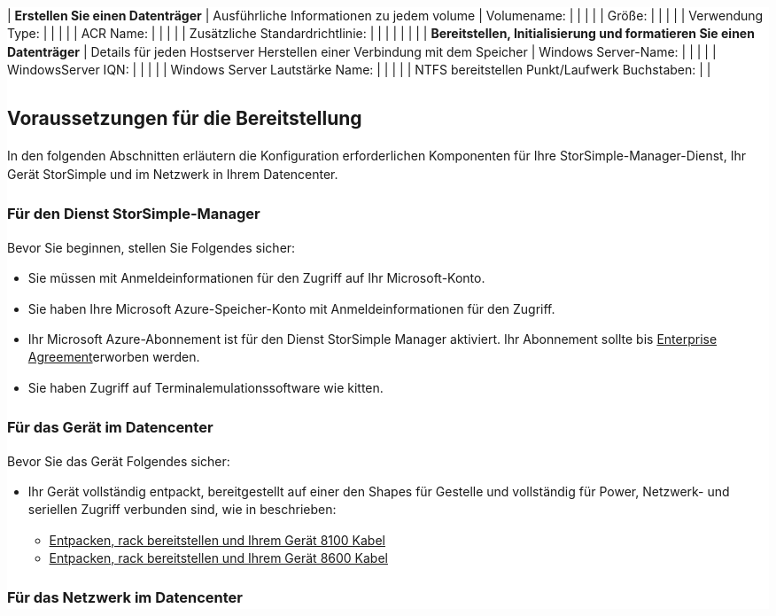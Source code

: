 | **Erstellen Sie einen Datenträger**                        | Ausführliche Informationen zu jedem volume                           | Volumename:                                                                                                                                                           |        |
|                                        |                                                   | Größe:                                                                                                                                                                  |        |
|                                        |                                                   | Verwendung Type:                                                                                                                                                            |        |
|                                        |                                                   | ACR Name:                                                                                                                                                              |        |
|                                        |                                                   | Zusätzliche Standardrichtlinie:                                                                                                                                                 |        |
|   |   |  |  |
| **Bereitstellen, Initialisierung und formatieren Sie einen Datenträger** | Details für jeden Hostserver Herstellen einer Verbindung mit dem Speicher | Windows Server-Name:                                                                                                                                                   |        |
|                                        |                                                   | WindowsServer IQN:                                                                                                                                                    |        |
|                                        |                                                   | Windows Server Lautstärke Name:                                                                                                                                                   |        |
|                                        |                                                   | NTFS bereitstellen Punkt/Laufwerk Buchstaben:                                                                                                                                      |        |

## <a name="deployment-prerequisites"></a>Voraussetzungen für die Bereitstellung

In den folgenden Abschnitten erläutern die Konfiguration erforderlichen Komponenten für Ihre StorSimple-Manager-Dienst, Ihr Gerät StorSimple und im Netzwerk in Ihrem Datencenter.

### <a name="for-the-storsimple-manager-service"></a>Für den Dienst StorSimple-Manager

Bevor Sie beginnen, stellen Sie Folgendes sicher:

- Sie müssen mit Anmeldeinformationen für den Zugriff auf Ihr Microsoft-Konto.

- Sie haben Ihre Microsoft Azure-Speicher-Konto mit Anmeldeinformationen für den Zugriff.

- Ihr Microsoft Azure-Abonnement ist für den Dienst StorSimple Manager aktiviert. Ihr Abonnement sollte bis [Enterprise Agreement](https://azure.microsoft.com/pricing/enterprise-agreement/)erworben werden.

- Sie haben Zugriff auf Terminalemulationssoftware wie kitten.

### <a name="for-the-device-in-the-datacenter"></a>Für das Gerät im Datencenter

Bevor Sie das Gerät Folgendes sicher:

- Ihr Gerät vollständig entpackt, bereitgestellt auf einer den Shapes für Gestelle und vollständig für Power, Netzwerk- und seriellen Zugriff verbunden sind, wie in beschrieben:

    -  [Entpacken, rack bereitstellen und Ihrem Gerät 8100 Kabel](storsimple-8100-hardware-installation.md)
    -  [Entpacken, rack bereitstellen und Ihrem Gerät 8600 Kabel](storsimple-8600-hardware-installation.md)


### <a name="for-the-network-in-the-datacenter"></a>Für das Netzwerk im Datencenter
